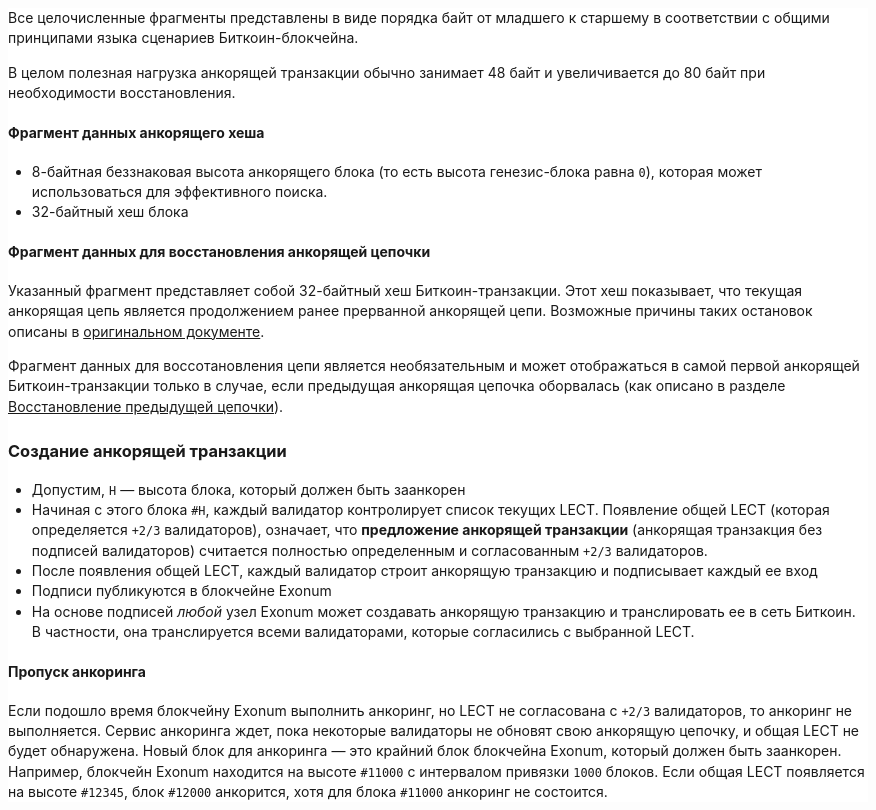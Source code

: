 Все целочисленные фрагменты представлены в виде порядка байт от младшего к
старшему в соответствии с общими принципами языка сценариев Биткоин-блокчейна.

В целом полезная нагрузка анкорящей транзакции обычно занимает 48 байт и
увеличивается до 80 байт при необходимости восстановления.

#### Фрагмент данных анкорящего хеша

- 8-байтная беззнаковая высота анкорящего блока (то есть высота генезис-блока
  равна `0`), которая может использоваться для эффективного поиска.
- 32-байтный хеш блока

#### Фрагмент данных для восстановления анкорящей цепочки

Указанный фрагмент представляет собой 32-байтный хеш Биткоин-транзакции.
Этот хеш показывает, что текущая анкорящая цепь является продолжением ранее
прерванной анкорящей цепи. Возможные причины таких остановок описаны в
[оригинальном документе](https://exonum.com/doc/advanced/bitcoin-anchoring/#transitional-transaction).

Фрагмент данных для воссотановления цепи является необязательным и может
отображаться в самой
первой анкорящей Биткоин-транзакции только в случае, если предыдущая анкорящая
цепочка оборвалась (как описано в разделе [Восстановление предыдущей цепочки](https://exonum.com/doc/advanced/bitcoin-anchoring/#recovering-broken-anchoring)).

### Создание анкорящей транзакции

- Допустим, `H` &mdash; высота блока, который должен быть заанкорен
- Начиная с этого блока `#H`, каждый валидатор контролирует список текущих LECT.
  Появление общей LECT (которая определяется `+2/3` валидаторов), означает, что
  **предложение анкорящей транзакции** (анкорящая транзакция без подписей
  валидаторов) считается полностью определенным и согласованным `+2/3`
  валидаторов.
- После появления общей LECT, каждый валидатор строит анкорящую транзакцию и
  подписывает каждый ее вход
- Подписи публикуются в блокчейне Exonum
- На основе подписей _любой_ узел Exonum может создавать анкорящую транзакцию
  и транслировать ее в сеть Биткоин. В частности, она транслируется всеми
  валидаторами, которые согласились с выбранной LECT.

#### Пропуск анкоринга

Если подошло время блокчейну Exonum выполнить анкоринг, но LECT не согласована с
`+2/3` валидаторов, то анкоринг не выполняется. Сервис анкоринга ждет, пока
некоторые валидаторы не обновят свою анкорящую цепочку, и общая LECT не будет
обнаружена. Новый блок для анкоринга &mdash; это крайний блок блокчейна Exonum,
который
должен быть заанкорен. Например, блокчейн Exonum находится на высоте `#11000` с
интервалом привязки `1000` блоков. Если общая LECT появляется на высоте
`#12345`, блок `#12000` анкорится, хотя для блока `#11000` анкоринг не
состоится.

[anchoring-deploy]: https://github.com/exonum/exonum-btc-anchoring/blob/master/DEPLOY.md
[anchoring-parameters]: https://github.com/exonum/exonum-btc-anchoring/blob/master/DEPLOY.md#change-configuration-parameters
[github-anchoring]: https://github.com/exonum/exonum-btc-anchoring
[bitcoind]: https://bitcoin.org/en/bitcoin-core/
